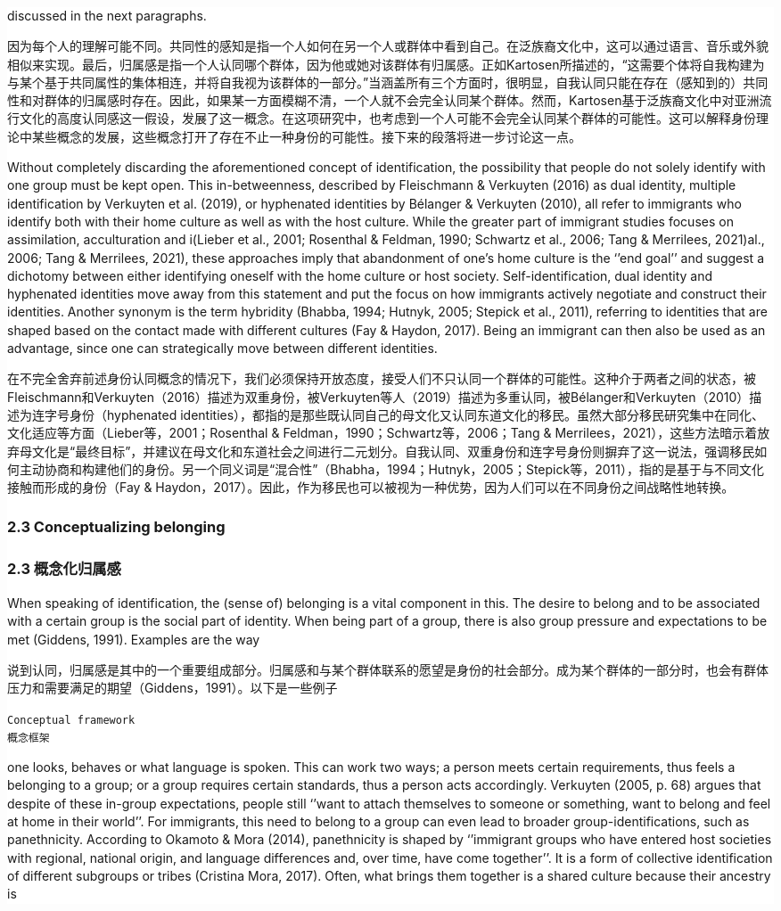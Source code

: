 discussed in the next paragraphs.

因为每个人的理解可能不同。共同性的感知是指一个人如何在另一个人或群体中看到自己。在泛族裔文化中，这可以通过语言、音乐或外貌相似来实现。最后，归属感是指一个人认同哪个群体，因为他或她对该群体有归属感。正如Kartosen所描述的，“这需要个体将自我构建为与某个基于共同属性的集体相连，并将自我视为该群体的一部分。”当涵盖所有三个方面时，很明显，自我认同只能在存在（感知到的）共同性和对群体的归属感时存在。因此，如果某一方面模糊不清，一个人就不会完全认同某个群体。然而，Kartosen基于泛族裔文化中对亚洲流行文化的高度认同感这一假设，发展了这一概念。在这项研究中，也考虑到一个人可能不会完全认同某个群体的可能性。这可以解释身份理论中某些概念的发展，这些概念打开了存在不止一种身份的可能性。接下来的段落将进一步讨论这一点。

Without completely discarding the aforementioned concept of identification, the possibility that
people do not solely identify with one group must be kept open. This in-betweenness, described by
Fleischmann & Verkuyten (2016) as dual identity, multiple identification by Verkuyten et al. (2019), or
hyphenated identities by Bélanger & Verkuyten (2010), all refer to immigrants who identify both with
their home culture as well as with the host culture. While the greater part of immigrant studies focuses
on assimilation, acculturation and i(Lieber et al., 2001; Rosenthal & Feldman, 1990; Schwartz et al.,
2006; Tang & Merrilees, 2021)al., 2006; Tang & Merrilees, 2021), these approaches imply that
abandonment of one’s home culture is the ‘’end goal’’ and suggest a dichotomy between either
identifying oneself with the home culture or host society. Self-identification, dual identity and
hyphenated identities move away from this statement and put the focus on how immigrants actively
negotiate and construct their identities. Another synonym is the term hybridity (Bhabba, 1994; Hutnyk,
2005; Stepick et al., 2011), referring to identities that are shaped based on the contact made with
different cultures (Fay & Haydon, 2017). Being an immigrant can then also be used as an advantage,
since one can strategically move between different identities.

在不完全舍弃前述身份认同概念的情况下，我们必须保持开放态度，接受人们不只认同一个群体的可能性。这种介于两者之间的状态，被Fleischmann和Verkuyten（2016）描述为双重身份，被Verkuyten等人（2019）描述为多重认同，被Bélanger和Verkuyten（2010）描述为连字号身份（hyphenated identities），都指的是那些既认同自己的母文化又认同东道文化的移民。虽然大部分移民研究集中在同化、文化适应等方面（Lieber等，2001；Rosenthal & Feldman，1990；Schwartz等，2006；Tang & Merrilees，2021），这些方法暗示着放弃母文化是“最终目标”，并建议在母文化和东道社会之间进行二元划分。自我认同、双重身份和连字号身份则摒弃了这一说法，强调移民如何主动协商和构建他们的身份。另一个同义词是“混合性”（Bhabha，1994；Hutnyk，2005；Stepick等，2011），指的是基于与不同文化接触而形成的身份（Fay & Haydon，2017）。因此，作为移民也可以被视为一种优势，因为人们可以在不同身份之间战略性地转换。

### 2.3 Conceptualizing belonging
### 2.3 概念化归属感


When speaking of identification, the (sense of) belonging is a vital component in this. The desire to
belong and to be associated with a certain group is the social part of identity. When being part of a
group, there is also group pressure and expectations to be met (Giddens, 1991). Examples are the way

说到认同，归属感是其中的一个重要组成部分。归属感和与某个群体联系的愿望是身份的社会部分。成为某个群体的一部分时，也会有群体压力和需要满足的期望（Giddens，1991）。以下是一些例子

```
Conceptual framework
概念框架
```
one looks, behaves or what language is spoken. This can work two ways; a person meets certain
requirements, thus feels a belonging to a group; or a group requires certain standards, thus a person
acts accordingly. Verkuyten (2005, p. 68) argues that despite of these in-group expectations, people
still ‘’want to attach themselves to someone or something, want to belong and feel at home in their
world’’. For immigrants, this need to belong to a group can even lead to broader group-identifications,
such as panethnicity. According to Okamoto & Mora (2014), panethnicity is shaped by ‘’immigrant
groups who have entered host societies with regional, national origin, and language differences and,
over time, have come together’’. It is a form of collective identification of different subgroups or tribes
(Cristina Mora, 2017). Often, what brings them together is a shared culture because their ancestry is